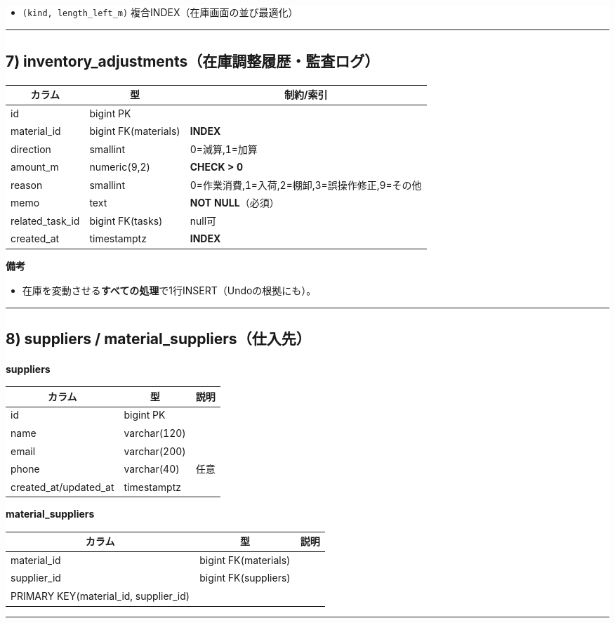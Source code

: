 - `(kind, length_left_m)` 複合INDEX（在庫画面の並び最適化）
    

---

## 7) inventory_adjustments（在庫調整履歴・監査ログ）

|カラム|型|制約/索引|
|---|---|---|
|id|bigint PK||
|material_id|bigint FK(materials)|**INDEX**|
|direction|smallint|0=減算,1=加算|
|amount_m|numeric(9,2)|**CHECK > 0**|
|reason|smallint|0=作業消費,1=入荷,2=棚卸,3=誤操作修正,9=その他|
|memo|text|**NOT NULL**（必須）|
|related_task_id|bigint FK(tasks)|null可|
|created_at|timestamptz|**INDEX**|

**備考**

- 在庫を変動させる**すべての処理**で1行INSERT（Undoの根拠にも）。
    

---

## 8) suppliers / material_suppliers（仕入先）

**suppliers**

|カラム|型|説明|
|---|---|---|
|id|bigint PK||
|name|varchar(120)||
|email|varchar(200)||
|phone|varchar(40)|任意|
|created_at/updated_at|timestamptz||

**material_suppliers**

|カラム|型|説明|
|---|---|---|
|material_id|bigint FK(materials)||
|supplier_id|bigint FK(suppliers)||
|PRIMARY KEY(material_id, supplier_id)|||

---